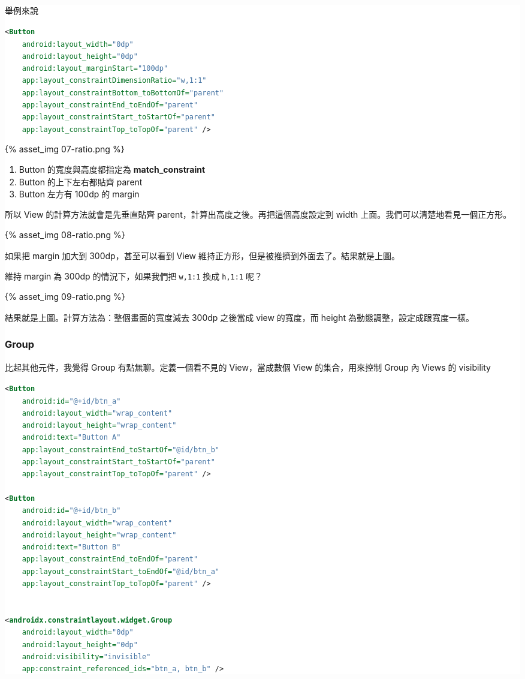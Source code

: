 舉例來說

```xml
<Button
    android:layout_width="0dp"
    android:layout_height="0dp"
    android:layout_marginStart="100dp"
    app:layout_constraintDimensionRatio="w,1:1"
    app:layout_constraintBottom_toBottomOf="parent"
    app:layout_constraintEnd_toEndOf="parent"
    app:layout_constraintStart_toStartOf="parent"
    app:layout_constraintTop_toTopOf="parent" />
```

<div style="max-width: 400px;" class="img-row">{% asset_img 07-ratio.png %}</div>

1. Button 的寬度與高度都指定為 **match_constraint**
1. Button 的上下左右都貼齊 parent
1. Button 左方有 100dp 的 margin

所以 View 的計算方法就會是先垂直貼齊 parent，計算出高度之後。再把這個高度設定到 width 上面。我們可以清楚地看見一個正方形。

<div style="max-width: 400px;" class="img-row">{% asset_img 08-ratio.png %}</div>

如果把 margin 加大到 300dp，甚至可以看到 View 維持正方形，但是被推擠到外面去了。結果就是上圖。

維持 margin 為 300dp 的情況下，如果我們把 `w,1:1` 換成 `h,1:1` 呢？

<div style="max-width: 400px;" class="img-row">{% asset_img 09-ratio.png %}</div>

結果就是上圖。計算方法為：整個畫面的寬度減去 300dp 之後當成 view 的寬度，而 height 為動態調整，設定成跟寬度一樣。

### Group

比起其他元件，我覺得 Group 有點無聊。定義一個看不見的 View，當成數個 View 的集合，用來控制 Group 內 Views 的 visibility

```xml
<Button
    android:id="@+id/btn_a"
    android:layout_width="wrap_content"
    android:layout_height="wrap_content"
    android:text="Button A"
    app:layout_constraintEnd_toStartOf="@id/btn_b"
    app:layout_constraintStart_toStartOf="parent"
    app:layout_constraintTop_toTopOf="parent" />

<Button
    android:id="@+id/btn_b"
    android:layout_width="wrap_content"
    android:layout_height="wrap_content"
    android:text="Button B"
    app:layout_constraintEnd_toEndOf="parent"
    app:layout_constraintStart_toEndOf="@id/btn_a"
    app:layout_constraintTop_toTopOf="parent" />


<androidx.constraintlayout.widget.Group
    android:layout_width="0dp"
    android:layout_height="0dp"
    android:visibility="invisible"
    app:constraint_referenced_ids="btn_a, btn_b" />
```
